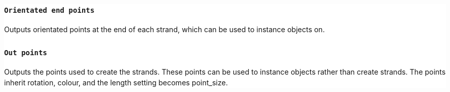 ### `Orientated end points`
Outputs orientated points at the end of each strand, which can be used to instance objects on.

### `Out points`
Outputs the points used to create the strands. These points can be used to instance objects rather than create strands. The points inherit rotation, colour, and the length setting becomes point_size.




